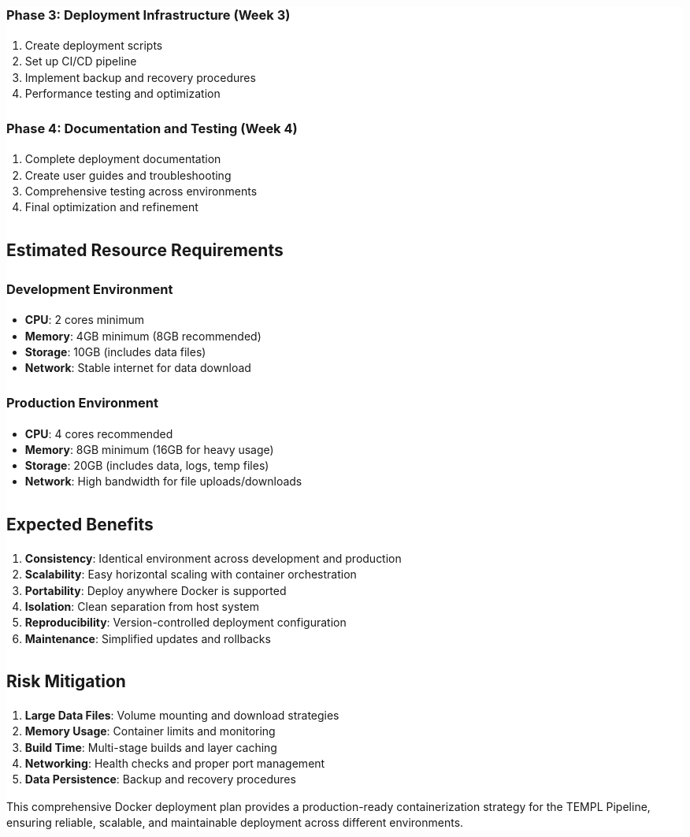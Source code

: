 ### Phase 3: Deployment Infrastructure (Week 3)
1. Create deployment scripts
2. Set up CI/CD pipeline
3. Implement backup and recovery procedures
4. Performance testing and optimization

### Phase 4: Documentation and Testing (Week 4)
1. Complete deployment documentation
2. Create user guides and troubleshooting
3. Comprehensive testing across environments
4. Final optimization and refinement

## Estimated Resource Requirements

### Development Environment
- **CPU**: 2 cores minimum
- **Memory**: 4GB minimum (8GB recommended)
- **Storage**: 10GB (includes data files)
- **Network**: Stable internet for data download

### Production Environment
- **CPU**: 4 cores recommended
- **Memory**: 8GB minimum (16GB for heavy usage)
- **Storage**: 20GB (includes data, logs, temp files)
- **Network**: High bandwidth for file uploads/downloads

## Expected Benefits

1. **Consistency**: Identical environment across development and production
2. **Scalability**: Easy horizontal scaling with container orchestration
3. **Portability**: Deploy anywhere Docker is supported
4. **Isolation**: Clean separation from host system
5. **Reproducibility**: Version-controlled deployment configuration
6. **Maintenance**: Simplified updates and rollbacks

## Risk Mitigation

1. **Large Data Files**: Volume mounting and download strategies
2. **Memory Usage**: Container limits and monitoring
3. **Build Time**: Multi-stage builds and layer caching
4. **Networking**: Health checks and proper port management
5. **Data Persistence**: Backup and recovery procedures

This comprehensive Docker deployment plan provides a production-ready containerization strategy for the TEMPL Pipeline, ensuring reliable, scalable, and maintainable deployment across different environments.


